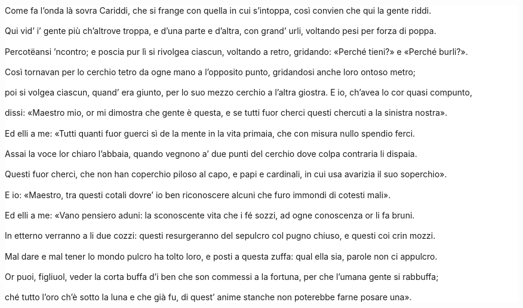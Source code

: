 Come fa l’onda là sovra Cariddi,
che si frange con quella in cui s’intoppa,
così convien che qui la gente riddi.

Qui vid’ i’ gente più ch’altrove troppa,
e d’una parte e d’altra, con grand’ urli,
voltando pesi per forza di poppa.

Percotëansi ’ncontro; e poscia pur lì
si rivolgea ciascun, voltando a retro,
gridando: «Perché tieni?» e «Perché burli?».

Così tornavan per lo cerchio tetro
da ogne mano a l’opposito punto,
gridandosi anche loro ontoso metro;

poi si volgea ciascun, quand’ era giunto,
per lo suo mezzo cerchio a l’altra giostra.
E io, ch’avea lo cor quasi compunto,

dissi: «Maestro mio, or mi dimostra
che gente è questa, e se tutti fuor cherci
questi chercuti a la sinistra nostra».

Ed elli a me: «Tutti quanti fuor guerci
sì de la mente in la vita primaia,
che con misura nullo spendio ferci.

Assai la voce lor chiaro l’abbaia,
quando vegnono a’ due punti del cerchio
dove colpa contraria li dispaia.

Questi fuor cherci, che non han coperchio
piloso al capo, e papi e cardinali,
in cui usa avarizia il suo soperchio».

E io: «Maestro, tra questi cotali
dovre’ io ben riconoscere alcuni
che furo immondi di cotesti mali».

Ed elli a me: «Vano pensiero aduni:
la sconoscente vita che i fé sozzi,
ad ogne conoscenza or li fa bruni.

In etterno verranno a li due cozzi:
questi resurgeranno del sepulcro
col pugno chiuso, e questi coi crin mozzi.

Mal dare e mal tener lo mondo pulcro
ha tolto loro, e posti a questa zuffa:
qual ella sia, parole non ci appulcro.

Or puoi, figliuol, veder la corta buffa
d’i ben che son commessi a la fortuna,
per che l’umana gente si rabbuffa;

ché tutto l’oro ch’è sotto la luna
e che già fu, di quest’ anime stanche
non poterebbe farne posare una».
